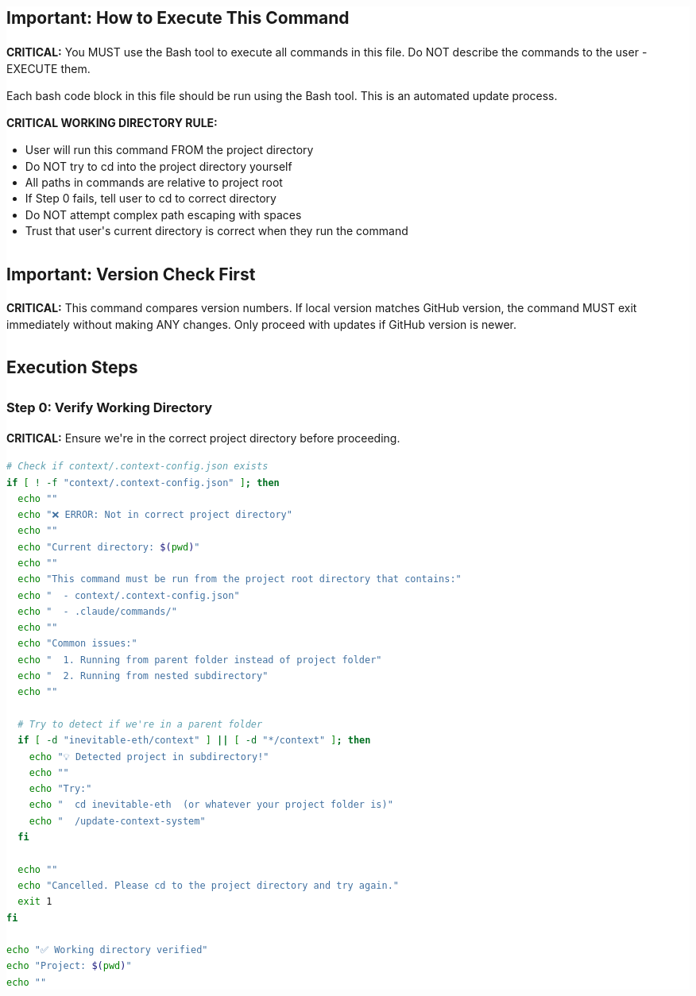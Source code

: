 ## Important: How to Execute This Command

**CRITICAL:** You MUST use the Bash tool to execute all commands in this file. Do NOT describe the commands to the user - EXECUTE them.

Each bash code block in this file should be run using the Bash tool. This is an automated update process.

**CRITICAL WORKING DIRECTORY RULE:**
- User will run this command FROM the project directory
- Do NOT try to cd into the project directory yourself
- All paths in commands are relative to project root
- If Step 0 fails, tell user to cd to correct directory
- Do NOT attempt complex path escaping with spaces
- Trust that user's current directory is correct when they run the command

## Important: Version Check First

**CRITICAL:** This command compares version numbers. If local version matches GitHub version, the command MUST exit immediately without making ANY changes. Only proceed with updates if GitHub version is newer.

## Execution Steps

### Step 0: Verify Working Directory

**CRITICAL:** Ensure we're in the correct project directory before proceeding.

```bash
# Check if context/.context-config.json exists
if [ ! -f "context/.context-config.json" ]; then
  echo ""
  echo "❌ ERROR: Not in correct project directory"
  echo ""
  echo "Current directory: $(pwd)"
  echo ""
  echo "This command must be run from the project root directory that contains:"
  echo "  - context/.context-config.json"
  echo "  - .claude/commands/"
  echo ""
  echo "Common issues:"
  echo "  1. Running from parent folder instead of project folder"
  echo "  2. Running from nested subdirectory"
  echo ""

  # Try to detect if we're in a parent folder
  if [ -d "inevitable-eth/context" ] || [ -d "*/context" ]; then
    echo "💡 Detected project in subdirectory!"
    echo ""
    echo "Try:"
    echo "  cd inevitable-eth  (or whatever your project folder is)"
    echo "  /update-context-system"
  fi

  echo ""
  echo "Cancelled. Please cd to the project directory and try again."
  exit 1
fi

echo "✅ Working directory verified"
echo "Project: $(pwd)"
echo ""
```
